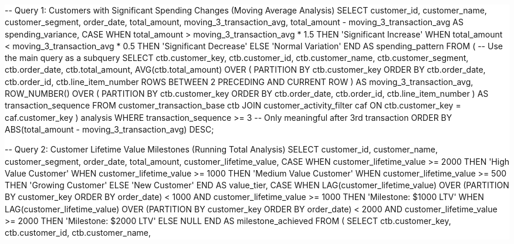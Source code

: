 -- Query 1: Customers with Significant Spending Changes (Moving Average Analysis)
SELECT 
    customer_id,
    customer_name,
    customer_segment,
    order_date,
    total_amount,
    moving_3_transaction_avg,
    total_amount - moving_3_transaction_avg AS spending_variance,
    CASE 
        WHEN total_amount > moving_3_transaction_avg * 1.5 THEN 'Significant Increase'
        WHEN total_amount < moving_3_transaction_avg * 0.5 THEN 'Significant Decrease'
        ELSE 'Normal Variation'
    END AS spending_pattern
FROM (
    -- Use the main query as a subquery
    SELECT 
        ctb.customer_key,
        ctb.customer_id,
        ctb.customer_name,
        ctb.customer_segment,
        ctb.order_date,
        ctb.total_amount,
        AVG(ctb.total_amount) OVER (
            PARTITION BY ctb.customer_key 
            ORDER BY ctb.order_date, ctb.order_id, ctb.line_item_number
            ROWS BETWEEN 2 PRECEDING AND CURRENT ROW
        ) AS moving_3_transaction_avg,
        ROW_NUMBER() OVER (
            PARTITION BY ctb.customer_key 
            ORDER BY ctb.order_date, ctb.order_id, ctb.line_item_number
        ) AS transaction_sequence
    FROM customer_transaction_base ctb
    JOIN customer_activity_filter caf ON ctb.customer_key = caf.customer_key
) analysis
WHERE transaction_sequence >= 3  -- Only meaningful after 3rd transaction
ORDER BY ABS(total_amount - moving_3_transaction_avg) DESC;

-- Query 2: Customer Lifetime Value Milestones (Running Total Analysis)
SELECT 
    customer_id,
    customer_name,
    customer_segment,
    order_date,
    total_amount,
    customer_lifetime_value,
    CASE 
        WHEN customer_lifetime_value >= 2000 THEN 'High Value Customer'
        WHEN customer_lifetime_value >= 1000 THEN 'Medium Value Customer'
        WHEN customer_lifetime_value >= 500 THEN 'Growing Customer'
        ELSE 'New Customer'
    END AS value_tier,
    CASE 
        WHEN LAG(customer_lifetime_value) OVER (PARTITION BY customer_key ORDER BY order_date) < 1000 
             AND customer_lifetime_value >= 1000 THEN 'Milestone: $1000 LTV'
        WHEN LAG(customer_lifetime_value) OVER (PARTITION BY customer_key ORDER BY order_date) < 2000 
             AND customer_lifetime_value >= 2000 THEN 'Milestone: $2000 LTV'
        ELSE NULL
    END AS milestone_achieved
FROM (
    SELECT 
        ctb.customer_key,
        ctb.customer_id,
        ctb.customer_name,